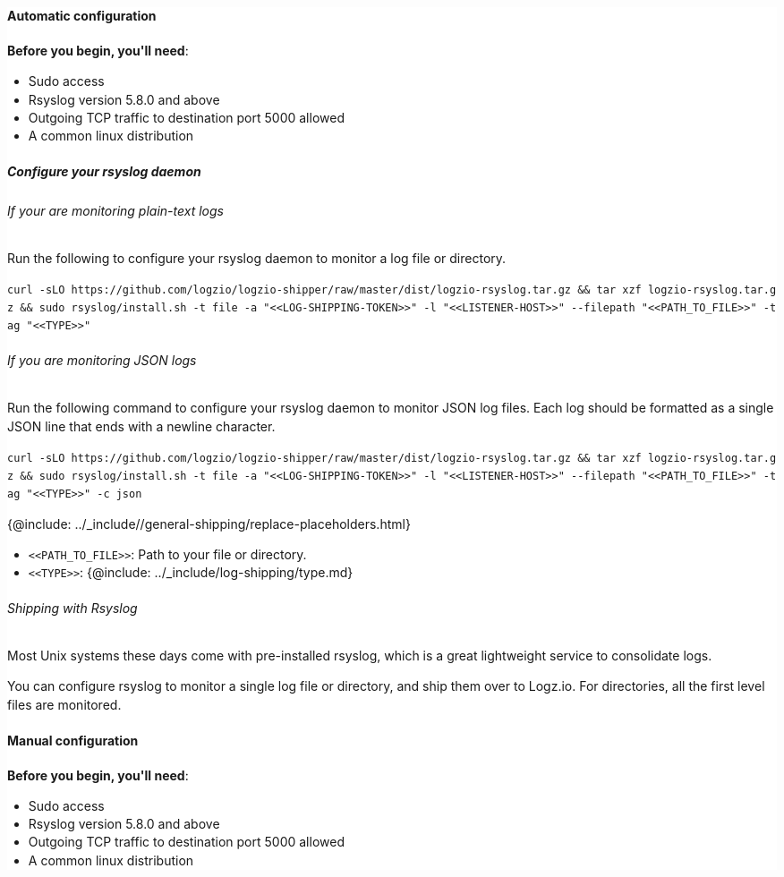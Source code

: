 #### Automatic configuration

**Before you begin, you'll need**:

* Sudo access
* Rsyslog version 5.8.0 and above
* Outgoing TCP traffic to destination port 5000 allowed
* A common linux distribution


 

##### Configure your rsyslog daemon

###### If your are monitoring plain-text logs

Run the following to configure your rsyslog daemon to monitor a log file or directory.

```
curl -sLO https://github.com/logzio/logzio-shipper/raw/master/dist/logzio-rsyslog.tar.gz && tar xzf logzio-rsyslog.tar.gz && sudo rsyslog/install.sh -t file -a "<<LOG-SHIPPING-TOKEN>>" -l "<<LISTENER-HOST>>" --filepath "<<PATH_TO_FILE>>" -tag "<<TYPE>>" 
```


###### If you are monitoring JSON logs

Run the following command to configure your rsyslog daemon to monitor JSON log files.  Each log should be formatted as a single JSON line that ends with a newline character.


```
curl -sLO https://github.com/logzio/logzio-shipper/raw/master/dist/logzio-rsyslog.tar.gz && tar xzf logzio-rsyslog.tar.gz && sudo rsyslog/install.sh -t file -a "<<LOG-SHIPPING-TOKEN>>" -l "<<LISTENER-HOST>>" --filepath "<<PATH_TO_FILE>>" -tag "<<TYPE>>" -c json
```

{@include: ../_include//general-shipping/replace-placeholders.html}
* `<<PATH_TO_FILE>>`: Path to your file or directory.
* `<<TYPE>>`: {@include: ../_include/log-shipping/type.md}


 

###### Shipping with Rsyslog

Most Unix systems these days come with pre-installed rsyslog, which is a great lightweight service to consolidate logs.

You can configure rsyslog to monitor a single log file or directory, and ship them over to Logz.io.
For directories, all the first level files are monitored.

#### Manual configuration

**Before you begin, you'll need**:

* Sudo access
* Rsyslog version 5.8.0 and above
* Outgoing TCP traffic to destination port 5000 allowed
* A common linux distribution
